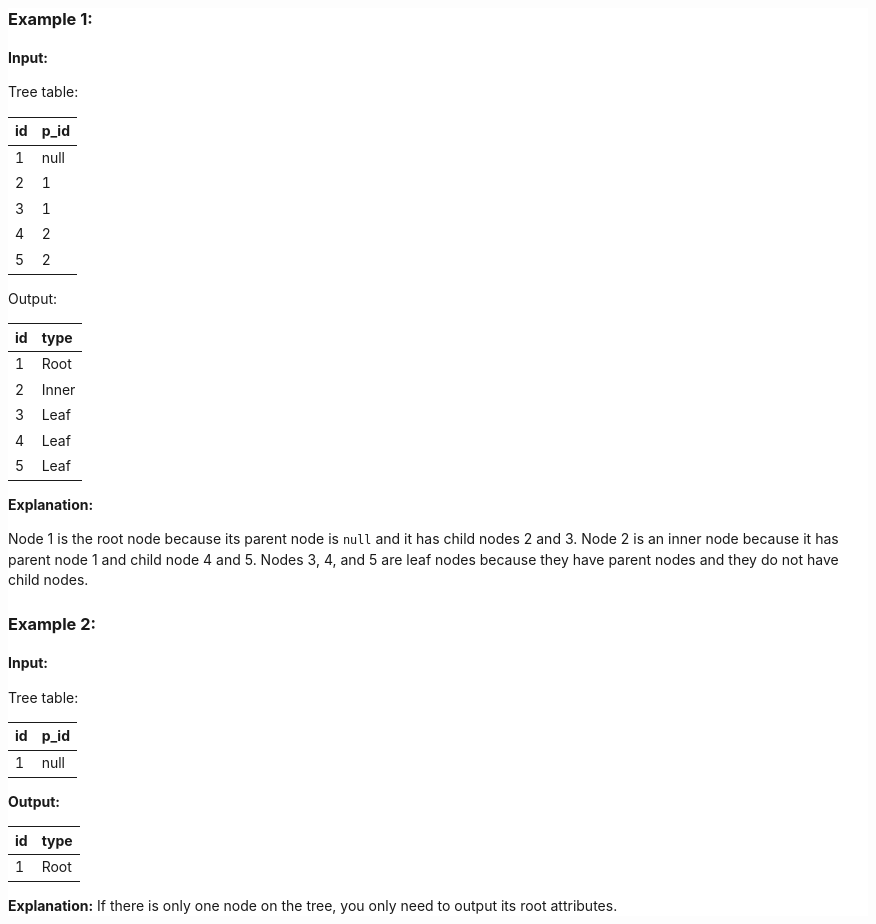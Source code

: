 ### Example 1:
**Input:**

Tree table:

| id | p_id |
|:---|:-----|
| 1  | null |
| 2  | 1    |
| 3  | 1    |
| 4  | 2    |
| 5  | 2    |

Output:

| id | type   |
|:---|:-------|
| 1 | Root   |
| 2 | Inner  |
| 3 | Leaf   |
| 4 | Leaf   |
| 5 | Leaf   |

**Explanation:**

Node 1 is the root node because its parent node is `null` and it has child nodes 2 and 3.
Node 2 is an inner node because it has parent node 1 and child node 4 and 5.
Nodes 3, 4, and 5 are leaf nodes because they have parent nodes and they do not have child nodes.

### Example 2:
**Input:**

Tree table:

| id | p_id |
|:---|:-----|
| 1  | null |

**Output:**

| id | type  |
|:---|:------|
| 1  | Root  |

**Explanation:** If there is only one node on the tree, you only need to output its root attributes.
